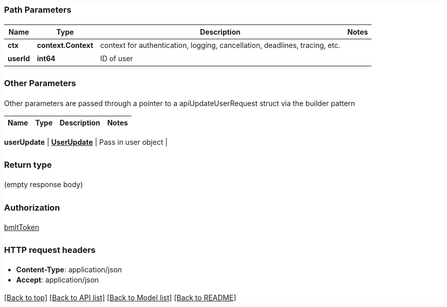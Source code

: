### Path Parameters


Name | Type | Description  | Notes
------------- | ------------- | ------------- | -------------
**ctx** | **context.Context** | context for authentication, logging, cancellation, deadlines, tracing, etc.
**userId** | **int64** | ID of user | 

### Other Parameters

Other parameters are passed through a pointer to a apiUpdateUserRequest struct via the builder pattern


Name | Type | Description  | Notes
------------- | ------------- | ------------- | -------------

 **userUpdate** | [**UserUpdate**](UserUpdate.md) | Pass in user object | 

### Return type

 (empty response body)

### Authorization

[bmltToken](../README.md#bmltToken)

### HTTP request headers

- **Content-Type**: application/json
- **Accept**: application/json

[[Back to top]](#) [[Back to API list]](../README.md#documentation-for-api-endpoints)
[[Back to Model list]](../README.md#documentation-for-models)
[[Back to README]](../README.md)

